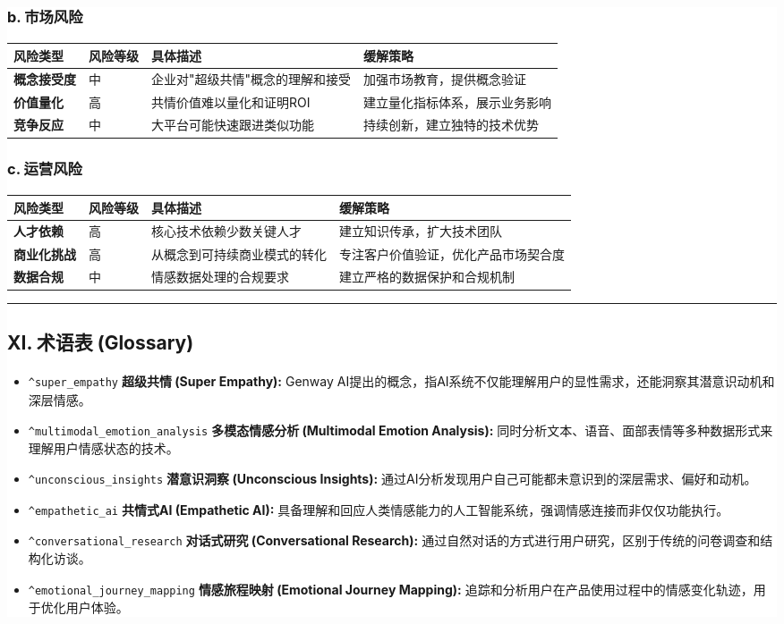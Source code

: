 ### b. 市场风险
| 风险类型 | 风险等级 | 具体描述 | 缓解策略 |
| :--- | :--- | :--- | :--- |
| **概念接受度** | 中 | 企业对"超级共情"概念的理解和接受 | 加强市场教育，提供概念验证 |
| **价值量化** | 高 | 共情价值难以量化和证明ROI | 建立量化指标体系，展示业务影响 |
| **竞争反应** | 中 | 大平台可能快速跟进类似功能 | 持续创新，建立独特的技术优势 |

### c. 运营风险
| 风险类型 | 风险等级 | 具体描述 | 缓解策略 |
| :--- | :--- | :--- | :--- |
| **人才依赖** | 高 | 核心技术依赖少数关键人才 | 建立知识传承，扩大技术团队 |
| **商业化挑战** | 高 | 从概念到可持续商业模式的转化 | 专注客户价值验证，优化产品市场契合度 |
| **数据合规** | 中 | 情感数据处理的合规要求 | 建立严格的数据保护和合规机制 |

---

## XI. 术语表 (Glossary)

*   `^super_empathy` **超级共情 (Super Empathy):** Genway AI提出的概念，指AI系统不仅能理解用户的显性需求，还能洞察其潜意识动机和深层情感。

*   `^multimodal_emotion_analysis` **多模态情感分析 (Multimodal Emotion Analysis):** 同时分析文本、语音、面部表情等多种数据形式来理解用户情感状态的技术。

*   `^unconscious_insights` **潜意识洞察 (Unconscious Insights):** 通过AI分析发现用户自己可能都未意识到的深层需求、偏好和动机。

*   `^empathetic_ai` **共情式AI (Empathetic AI):** 具备理解和回应人类情感能力的人工智能系统，强调情感连接而非仅仅功能执行。

*   `^conversational_research` **对话式研究 (Conversational Research):** 通过自然对话的方式进行用户研究，区别于传统的问卷调查和结构化访谈。

*   `^emotional_journey_mapping` **情感旅程映射 (Emotional Journey Mapping):** 追踪和分析用户在产品使用过程中的情感变化轨迹，用于优化用户体验。
